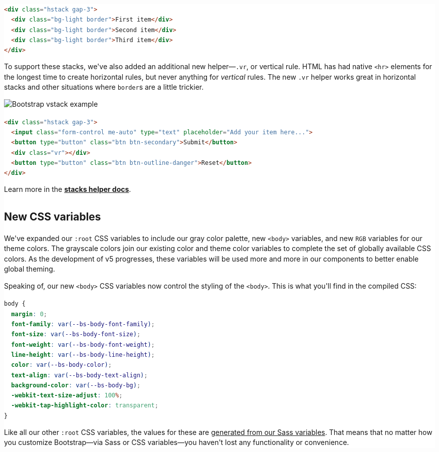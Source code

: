 ```html
<div class="hstack gap-3">
  <div class="bg-light border">First item</div>
  <div class="bg-light border">Second item</div>
  <div class="bg-light border">Third item</div>
</div>
```

To support these stacks, we've also added an additional new helper—`.vr`, or vertical rule. HTML has had native `<hr>` elements for the longest time to create horizontal rules, but never anything for _vertical_ rules. The new `.vr` helper works great in horizontal stacks and other situations where `border`s are a little trickier.

<img src="/assets/img/2021/08/bootstrap-hstack-vr.png" alt="Bootstrap vstack example" class="border">

```html
<div class="hstack gap-3">
  <input class="form-control me-auto" type="text" placeholder="Add your item here...">
  <button type="button" class="btn btn-secondary">Submit</button>
  <div class="vr"></div>
  <button type="button" class="btn btn-outline-danger">Reset</button>
</div>
```

Learn more in the **[stacks helper docs](https://getbootstrap.com/docs/5.1/helpers/stacks/)**.

## New CSS variables

We've expanded our `:root` CSS variables to include our gray color palette, new `<body>` variables, and new `RGB` variables for our theme colors. The grayscale colors join our existing color and theme color variables to complete the set of globally available CSS colors. As the development of v5 progresses, these variables will be used more and more in our components to better enable global theming.

Speaking of, our new `<body>` CSS variables now control the styling of the `<body>`. This is what you'll find in the compiled CSS:

```css
body {
  margin: 0;
  font-family: var(--bs-body-font-family);
  font-size: var(--bs-body-font-size);
  font-weight: var(--bs-body-font-weight);
  line-height: var(--bs-body-line-height);
  color: var(--bs-body-color);
  text-align: var(--bs-body-text-align);
  background-color: var(--bs-body-bg);
  -webkit-text-size-adjust: 100%;
  -webkit-tap-highlight-color: transparent;
}
```

Like all our other `:root` CSS variables, the values for these are [generated from our Sass variables](https://getbootstrap.com/docs/5.1/content/reboot/#css-variables). That means that no matter how you customize Bootstrap—via Sass or CSS variables—you haven't lost any functionality or convenience.
